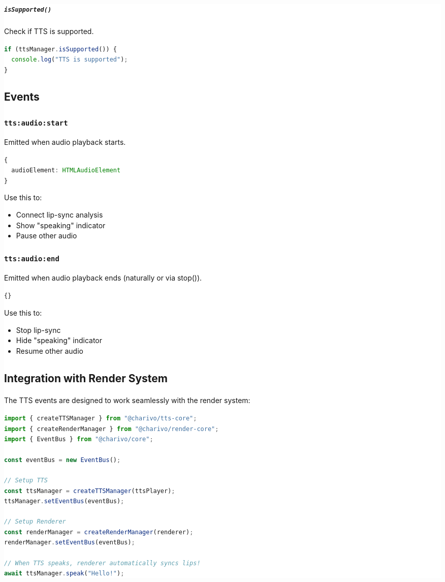 ##### `isSupported()`
Check if TTS is supported.

```typescript
if (ttsManager.isSupported()) {
  console.log("TTS is supported");
}
```

## Events

### `tts:audio:start`

Emitted when audio playback starts.

```typescript
{
  audioElement: HTMLAudioElement
}
```

Use this to:
- Connect lip-sync analysis
- Show "speaking" indicator
- Pause other audio

### `tts:audio:end`

Emitted when audio playback ends (naturally or via stop()).

```typescript
{}
```

Use this to:
- Stop lip-sync
- Hide "speaking" indicator
- Resume other audio

## Integration with Render System

The TTS events are designed to work seamlessly with the render system:

```typescript
import { createTTSManager } from "@charivo/tts-core";
import { createRenderManager } from "@charivo/render-core";
import { EventBus } from "@charivo/core";

const eventBus = new EventBus();

// Setup TTS
const ttsManager = createTTSManager(ttsPlayer);
ttsManager.setEventBus(eventBus);

// Setup Renderer
const renderManager = createRenderManager(renderer);
renderManager.setEventBus(eventBus);

// When TTS speaks, renderer automatically syncs lips!
await ttsManager.speak("Hello!");
```
